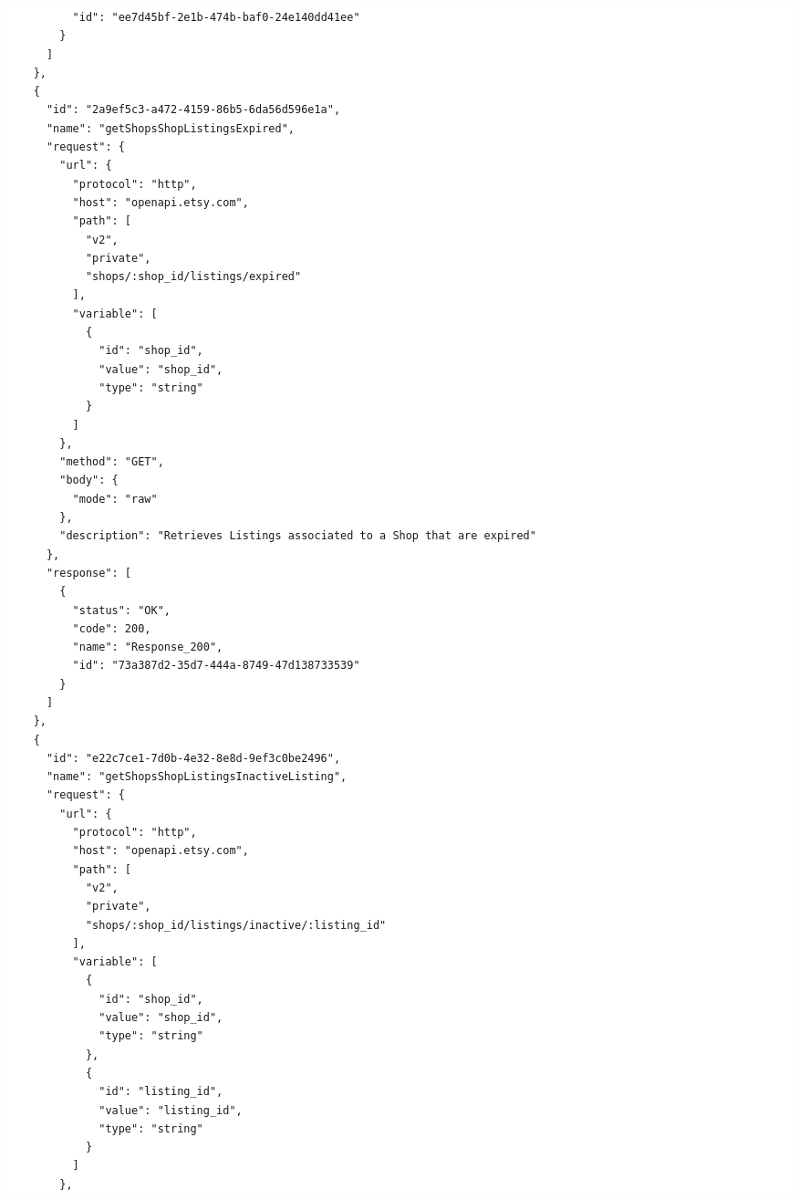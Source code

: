               "id": "ee7d45bf-2e1b-474b-baf0-24e140dd41ee"
            }
          ]
        },
        {
          "id": "2a9ef5c3-a472-4159-86b5-6da56d596e1a",
          "name": "getShopsShopListingsExpired",
          "request": {
            "url": {
              "protocol": "http",
              "host": "openapi.etsy.com",
              "path": [
                "v2",
                "private",
                "shops/:shop_id/listings/expired"
              ],
              "variable": [
                {
                  "id": "shop_id",
                  "value": "shop_id",
                  "type": "string"
                }
              ]
            },
            "method": "GET",
            "body": {
              "mode": "raw"
            },
            "description": "Retrieves Listings associated to a Shop that are expired"
          },
          "response": [
            {
              "status": "OK",
              "code": 200,
              "name": "Response_200",
              "id": "73a387d2-35d7-444a-8749-47d138733539"
            }
          ]
        },
        {
          "id": "e22c7ce1-7d0b-4e32-8e8d-9ef3c0be2496",
          "name": "getShopsShopListingsInactiveListing",
          "request": {
            "url": {
              "protocol": "http",
              "host": "openapi.etsy.com",
              "path": [
                "v2",
                "private",
                "shops/:shop_id/listings/inactive/:listing_id"
              ],
              "variable": [
                {
                  "id": "shop_id",
                  "value": "shop_id",
                  "type": "string"
                },
                {
                  "id": "listing_id",
                  "value": "listing_id",
                  "type": "string"
                }
              ]
            },